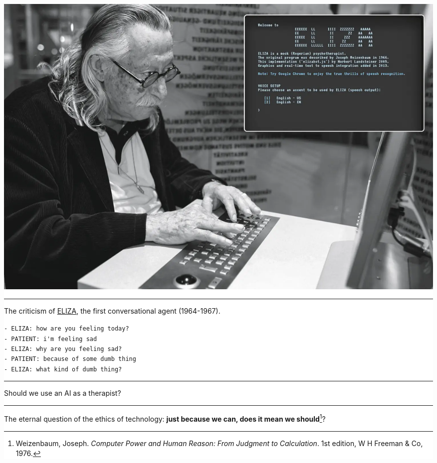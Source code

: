 ![Joseph Weizenbaum programming ELIZA in 1964](../assets/eliza_weizenbaum.webp)

---

The criticism of [ELIZA](https://www.masswerk.at/elizabot/), the first conversational agent (1964-1967).

```txt
- ELIZA: how are you feeling today?
- PATIENT: i'm feeling sad
- ELIZA: why are you feeling sad?
- PATIENT: because of some dumb thing
- ELIZA: what kind of dumb thing?
```



---

Should we use an AI as a therapist?

---

The eternal question of the ethics of technology: __just because we can, does it mean we should__[^ref-weizenbaum]?


[^ref-smith]: See how the story of the pin factory is fundamental to a theory of the division of labor: https://en.wikipedia.org/wiki/Division_of_labour#Adam_Smith
[^ref-cybersyn]: See https://en.wikipedia.org/wiki/Project_Cybersyn
[^ref-turing]: Turing, Alan M. “Computing Machinery and Intelligence.”,Mind, 1950. <https://redirect.cs.umbc.edu/courses/471/papers/turing.pdf>
[^ref-principia-mathematica]: See the genealogy of that idea in Linsky, Bernard, and Andrew David Irvine. “Principia Mathematica.” The Stanford Encyclopedia of Philosophy, Metaphysics Research Lab, Stanford University, 2022. <https://plato.stanford.edu/archives/spr2022/entries/principia-mathematica/>.
[^ref-dartmouth]: See the original proposal for the first AI workshop <https://raysolomonoff.com/dartmouth/boxa/dart564props.pdf>.
[^ref-weizenbaum]: Weizenbaum, Joseph. _Computer Power and Human Reason: From Judgment to Calculation_. 1st edition, W H Freeman & Co, 1976.
[^ref-cardon]: Cardon, Dominique. Mazières, Antoine. _Neurons Spike Back_, Réseaux, vol. 28. 2018. <https://hal.science/hal-02190026v1/file/NeuronsSpikeBack.pdf>
[^ref-lettvin]: Lettvin, J. Y., et al. “What the Frog’s Eye Tells the Frog’s Brain.” Proceedings of the IRE, vol. 47, no. 11, Nov. 1959, pp. 1940–51. IEEE Xplore, https://doi.org/10.1109/JRPROC.1959.287207.
[^ref-tutorial]: For an explanation of how this works, see: https://jalammar.github.io/illustrated-word2vec/
[^ref-common-crawl]: See Common Crawl <https://commoncrawl.org/>
[^ref-programmer-homemaker]: Bolukbasi, Tolga, et al. “Man Is to Computer Programmer as Woman Is to Homemaker? Debiasing Word Embeddings.” arXiv:1607.06520, arXiv, 21 July 2016. arXiv.org, https://doi.org/10.48550/arXiv.1607.06520.
[^ref-firth]: Firth, J. R. “Applications of General Linguistics.” Transactions of the Philological Society, vol. 56, no. 1, 1957, pp. 1–14. Wiley Online Library, https://doi.org/10.1111/j.1467-968X.1957.tb00568.x.
[^ref-attention]: See _[Attention is all you need](https://arxiv.org/abs/1706.03762)_, Google, 2017